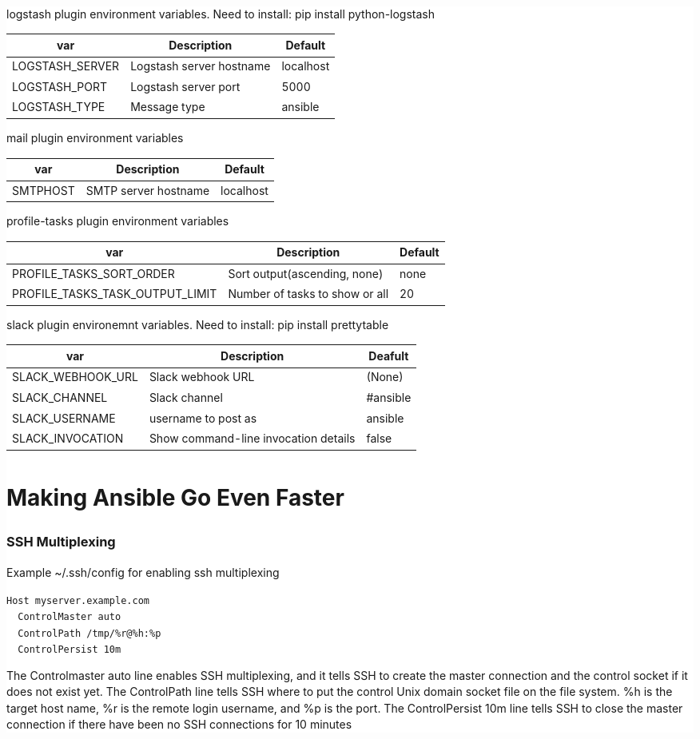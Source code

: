 logstash plugin environment variables. Need to install: pip install python-logstash

| var             | Description              | Default   |
| --------------- | ------------------------ | --------- |
| LOGSTASH_SERVER | Logstash server hostname | localhost |
| LOGSTASH_PORT   | Logstash server port     | 5000      |
| LOGSTASH_TYPE   | Message type             | ansible   |

mail plugin environment variables

| var      | Description          | Default   |
| -------- | -------------------- | --------- |
| SMTPHOST | SMTP server hostname | localhost |

profile-tasks plugin environment variables

| var                             | Description                    | Default |
| ------------------------------- | ------------------------------ | ------- |
| PROFILE_TASKS_SORT_ORDER        | Sort output(ascending, none)   | none    |
| PROFILE_TASKS_TASK_OUTPUT_LIMIT | Number of tasks to show or all | 20      |

slack plugin environemnt variables. Need to install: pip install prettytable

| var               | Description                          | Deafult  |
| ----------------- | ------------------------------------ | -------- |
| SLACK_WEBHOOK_URL | Slack webhook URL                    | (None)   |
| SLACK_CHANNEL     | Slack channel                        | #ansible |
| SLACK_USERNAME    | username to post as                  | ansible  |
| SLACK_INVOCATION  | Show command-line invocation details | false    |


# Making Ansible Go Even Faster

### SSH Multiplexing
Example ~/.ssh/config for enabling ssh multiplexing
```
Host myserver.example.com
  ControlMaster auto
  ControlPath /tmp/%r@%h:%p
  ControlPersist 10m
```
The Controlmaster auto line enables SSH multiplexing, and it tells SSH to create the master connection and the control socket if it does not exist yet.
The ControlPath line tells SSH where to put the control Unix domain socket file on the file system. %h is the target host name, %r is the remote login username, and %p is the port.
The ControlPersist 10m line tells SSH to close the master connection if there have been no SSH connections for 10 minutes
